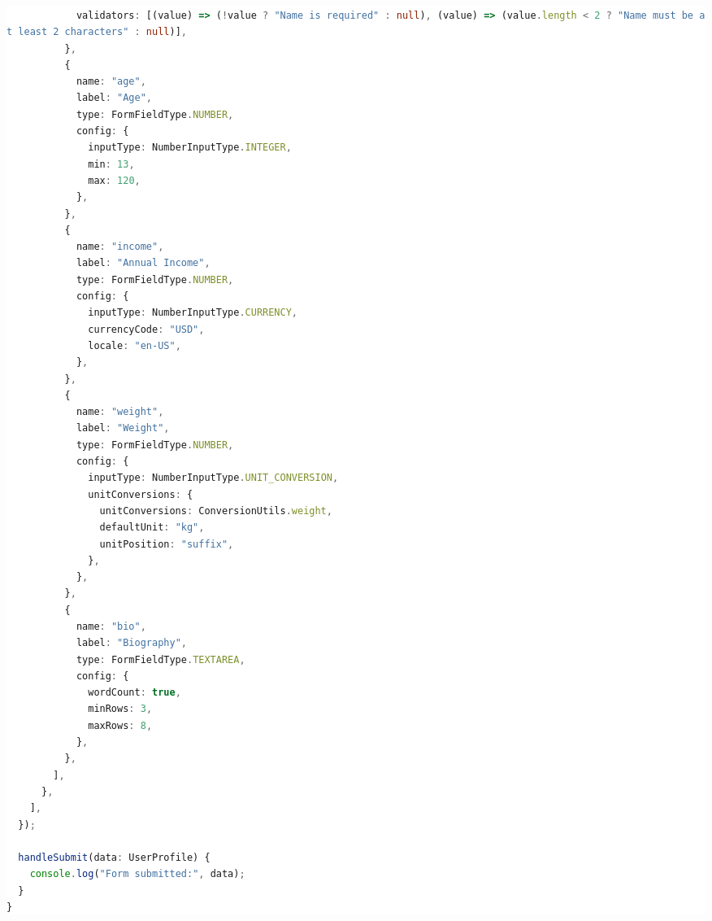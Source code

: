 ```typescript
            validators: [(value) => (!value ? "Name is required" : null), (value) => (value.length < 2 ? "Name must be at least 2 characters" : null)],
          },
          {
            name: "age",
            label: "Age",
            type: FormFieldType.NUMBER,
            config: {
              inputType: NumberInputType.INTEGER,
              min: 13,
              max: 120,
            },
          },
          {
            name: "income",
            label: "Annual Income",
            type: FormFieldType.NUMBER,
            config: {
              inputType: NumberInputType.CURRENCY,
              currencyCode: "USD",
              locale: "en-US",
            },
          },
          {
            name: "weight",
            label: "Weight",
            type: FormFieldType.NUMBER,
            config: {
              inputType: NumberInputType.UNIT_CONVERSION,
              unitConversions: {
                unitConversions: ConversionUtils.weight,
                defaultUnit: "kg",
                unitPosition: "suffix",
              },
            },
          },
          {
            name: "bio",
            label: "Biography",
            type: FormFieldType.TEXTAREA,
            config: {
              wordCount: true,
              minRows: 3,
              maxRows: 8,
            },
          },
        ],
      },
    ],
  });

  handleSubmit(data: UserProfile) {
    console.log("Form submitted:", data);
  }
}
```
